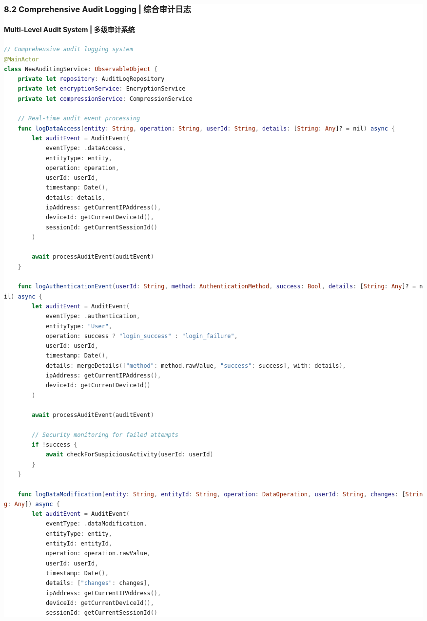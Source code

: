### 8.2 Comprehensive Audit Logging | 综合审计日志

#### Multi-Level Audit System | 多级审计系统

```swift
// Comprehensive audit logging system
@MainActor
class NewAuditingService: ObservableObject {
    private let repository: AuditLogRepository
    private let encryptionService: EncryptionService
    private let compressionService: CompressionService

    // Real-time audit event processing
    func logDataAccess(entity: String, operation: String, userId: String, details: [String: Any]? = nil) async {
        let auditEvent = AuditEvent(
            eventType: .dataAccess,
            entityType: entity,
            operation: operation,
            userId: userId,
            timestamp: Date(),
            details: details,
            ipAddress: getCurrentIPAddress(),
            deviceId: getCurrentDeviceId(),
            sessionId: getCurrentSessionId()
        )

        await processAuditEvent(auditEvent)
    }

    func logAuthenticationEvent(userId: String, method: AuthenticationMethod, success: Bool, details: [String: Any]? = nil) async {
        let auditEvent = AuditEvent(
            eventType: .authentication,
            entityType: "User",
            operation: success ? "login_success" : "login_failure",
            userId: userId,
            timestamp: Date(),
            details: mergeDetails(["method": method.rawValue, "success": success], with: details),
            ipAddress: getCurrentIPAddress(),
            deviceId: getCurrentDeviceId()
        )

        await processAuditEvent(auditEvent)

        // Security monitoring for failed attempts
        if !success {
            await checkForSuspiciousActivity(userId: userId)
        }
    }

    func logDataModification(entity: String, entityId: String, operation: DataOperation, userId: String, changes: [String: Any]) async {
        let auditEvent = AuditEvent(
            eventType: .dataModification,
            entityType: entity,
            entityId: entityId,
            operation: operation.rawValue,
            userId: userId,
            timestamp: Date(),
            details: ["changes": changes],
            ipAddress: getCurrentIPAddress(),
            deviceId: getCurrentDeviceId(),
            sessionId: getCurrentSessionId()
```